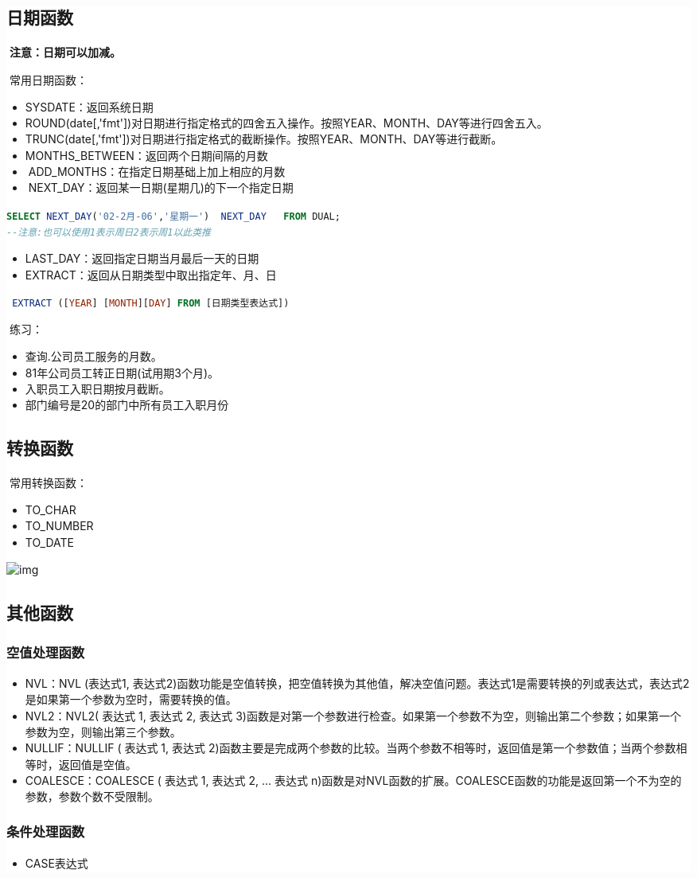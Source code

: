 ## 日期函数

​		**注意：日期可以加减。**

​		常用日期函数：

- SYSDATE：返回系统日期
- ROUND(date[,'fmt'])对日期进行指定格式的四舍五入操作。按照YEAR、MONTH、DAY等进行四舍五入。
- TRUNC(date[,'fmt'])对日期进行指定格式的截断操作。按照YEAR、MONTH、DAY等进行截断。
- MONTHS_BETWEEN：返回两个日期间隔的月数
- ​	ADD_MONTHS：在指定日期基础上加上相应的月数
- ​	NEXT_DAY：返回某一日期(星期几)的下一个指定日期

 ```sql
SELECT NEXT_DAY('02-2月-06','星期一')  NEXT_DAY   FROM DUAL;
--注意:也可以使用1表示周日2表示周1以此类推
 ```
- LAST_DAY：返回指定日期当月最后一天的日期
- EXTRACT：返回从日期类型中取出指定年、月、日

```sql
 EXTRACT ([YEAR] [MONTH][DAY] FROM [日期类型表达式])
```

​		练习：

- 查询.公司员工服务的月数。
- 81年公司员工转正日期(试用期3个月)。
- 入职员工入职日期按月截断。
- 部门编号是20的部门中所有员工入职月份

## 转换函数

​		常用转换函数：

- TO_CHAR
- TO_NUMBER
- TO_DATE

![img](Oracle.assets/clipboard-1618873700677.png)

## 其他函数

### 空值处理函数

-  NVL：NVL (表达式1, 表达式2)函数功能是空值转换，把空值转换为其他值，解决空值问题。表达式1是需要转换的列或表达式，表达式2是如果第一个参数为空时，需要转换的值。
- NVL2：NVL2( 表达式 1,  表达式 2,  表达式 3)函数是对第一个参数进行检查。如果第一个参数不为空，则输出第二个参数；如果第一个参数为空，则输出第三个参数。
- NULLIF：NULLIF ( 表达式 1,  表达式 2)函数主要是完成两个参数的比较。当两个参数不相等时，返回值是第一个参数值；当两个参数相等时，返回值是空值。
- COALESCE：COALESCE ( 表达式 1,  表达式 2, ...  表达式 n)函数是对NVL函数的扩展。COALESCE函数的功能是返回第一个不为空的参数，参数个数不受限制。

### 条件处理函数

- CASE表达式
